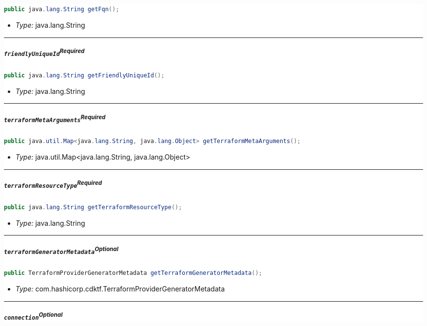 ```java
public java.lang.String getFqn();
```

- *Type:* java.lang.String

---

##### `friendlyUniqueId`<sup>Required</sup> <a name="friendlyUniqueId" id="@cdktf/provider-launchdarkly.accessToken.AccessToken.property.friendlyUniqueId"></a>

```java
public java.lang.String getFriendlyUniqueId();
```

- *Type:* java.lang.String

---

##### `terraformMetaArguments`<sup>Required</sup> <a name="terraformMetaArguments" id="@cdktf/provider-launchdarkly.accessToken.AccessToken.property.terraformMetaArguments"></a>

```java
public java.util.Map<java.lang.String, java.lang.Object> getTerraformMetaArguments();
```

- *Type:* java.util.Map<java.lang.String, java.lang.Object>

---

##### `terraformResourceType`<sup>Required</sup> <a name="terraformResourceType" id="@cdktf/provider-launchdarkly.accessToken.AccessToken.property.terraformResourceType"></a>

```java
public java.lang.String getTerraformResourceType();
```

- *Type:* java.lang.String

---

##### `terraformGeneratorMetadata`<sup>Optional</sup> <a name="terraformGeneratorMetadata" id="@cdktf/provider-launchdarkly.accessToken.AccessToken.property.terraformGeneratorMetadata"></a>

```java
public TerraformProviderGeneratorMetadata getTerraformGeneratorMetadata();
```

- *Type:* com.hashicorp.cdktf.TerraformProviderGeneratorMetadata

---

##### `connection`<sup>Optional</sup> <a name="connection" id="@cdktf/provider-launchdarkly.accessToken.AccessToken.property.connection"></a>
